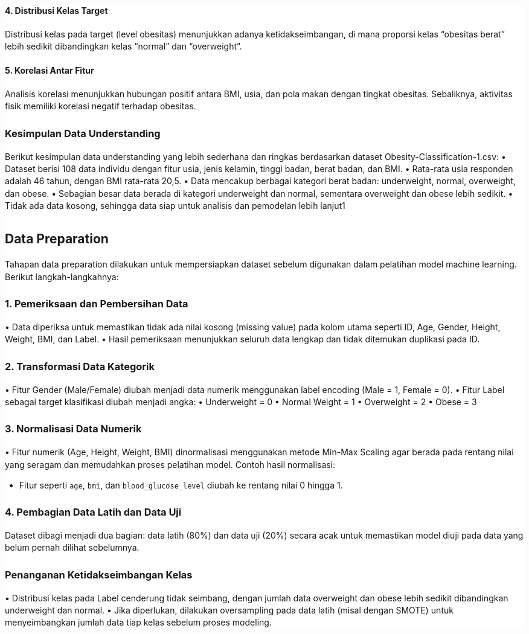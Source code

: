 #### 4. Distribusi Kelas Target
Distribusi kelas pada target (level obesitas) menunjukkan adanya ketidakseimbangan, di mana proporsi kelas “obesitas berat” lebih sedikit dibandingkan kelas “normal” dan “overweight”.

#### 5. Korelasi Antar Fitur
Analisis korelasi menunjukkan hubungan positif antara BMI, usia, dan pola makan dengan tingkat obesitas. Sebaliknya, aktivitas fisik memiliki korelasi negatif terhadap obesitas.


### Kesimpulan Data Understanding
Berikut kesimpulan data understanding yang lebih sederhana dan ringkas berdasarkan dataset Obesity-Classification-1.csv:
•	Dataset berisi 108 data individu dengan fitur usia, jenis kelamin, tinggi badan, berat badan, dan BMI.
•	Rata-rata usia responden adalah 46 tahun, dengan BMI rata-rata 20,5.
•	Data mencakup berbagai kategori berat badan: underweight, normal, overweight, dan obese.
•	Sebagian besar data berada di kategori underweight dan normal, sementara overweight dan obese lebih sedikit.
•	Tidak ada data kosong, sehingga data siap untuk analisis dan pemodelan lebih lanjut1

## Data Preparation

Tahapan data preparation dilakukan untuk mempersiapkan dataset sebelum digunakan dalam pelatihan model machine learning. Berikut langkah-langkahnya:
### 1. Pemeriksaan dan Pembersihan Data
•	Data diperiksa untuk memastikan tidak ada nilai kosong (missing value) pada kolom utama seperti ID, Age, Gender, Height, Weight, BMI, dan Label.
•	Hasil pemeriksaan menunjukkan seluruh data lengkap dan tidak ditemukan duplikasi pada ID.

### 2. Transformasi Data Kategorik
•	Fitur Gender (Male/Female) diubah menjadi data numerik menggunakan label encoding (Male = 1, Female = 0).
•	Fitur Label sebagai target klasifikasi diubah menjadi angka:
•	Underweight = 0
•	Normal Weight = 1
•	Overweight = 2
•	Obese = 3

### 3. Normalisasi Data Numerik
•	Fitur numerik (Age, Height, Weight, BMI) dinormalisasi menggunakan metode Min-Max Scaling agar berada pada rentang nilai yang seragam dan memudahkan proses pelatihan model.
Contoh hasil normalisasi:
- Fitur seperti `age`, `bmi`, dan `blood_glucose_level` diubah ke rentang nilai 0 hingga 1.

### 4. Pembagian Data Latih dan Data Uji
Dataset dibagi menjadi dua bagian: data latih (80%) dan data uji (20%) secara acak untuk memastikan model diuji pada data yang belum pernah dilihat sebelumnya.

### Penanganan Ketidakseimbangan Kelas
•	Distribusi kelas pada Label cenderung tidak seimbang, dengan jumlah data overweight dan obese lebih sedikit dibandingkan underweight dan normal.
•	Jika diperlukan, dilakukan oversampling pada data latih (misal dengan SMOTE) untuk menyeimbangkan jumlah data tiap kelas sebelum proses modeling.
